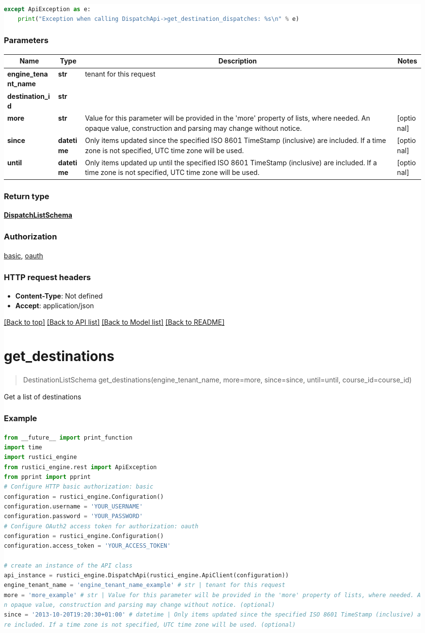 ```python
except ApiException as e:
    print("Exception when calling DispatchApi->get_destination_dispatches: %s\n" % e)
```

### Parameters

Name | Type | Description  | Notes
------------- | ------------- | ------------- | -------------
 **engine_tenant_name** | **str**| tenant for this request | 
 **destination_id** | **str**|  | 
 **more** | **str**| Value for this parameter will be provided in the &#x27;more&#x27; property of lists, where needed. An opaque value, construction and parsing may change without notice. | [optional] 
 **since** | **datetime**| Only items updated since the specified ISO 8601 TimeStamp (inclusive) are included. If a time zone is not specified, UTC time zone will be used. | [optional] 
 **until** | **datetime**| Only items updated up until the specified ISO 8601 TimeStamp (inclusive) are included. If a time zone is not specified, UTC time zone will be used. | [optional] 

### Return type

[**DispatchListSchema**](DispatchListSchema.md)

### Authorization

[basic](../README.md#basic), [oauth](../README.md#oauth)

### HTTP request headers

 - **Content-Type**: Not defined
 - **Accept**: application/json

[[Back to top]](#) [[Back to API list]](../README.md#documentation-for-api-endpoints) [[Back to Model list]](../README.md#documentation-for-models) [[Back to README]](../README.md)

# **get_destinations**
> DestinationListSchema get_destinations(engine_tenant_name, more=more, since=since, until=until, course_id=course_id)

Get a list of destinations

### Example
```python
from __future__ import print_function
import time
import rustici_engine
from rustici_engine.rest import ApiException
from pprint import pprint
# Configure HTTP basic authorization: basic
configuration = rustici_engine.Configuration()
configuration.username = 'YOUR_USERNAME'
configuration.password = 'YOUR_PASSWORD'
# Configure OAuth2 access token for authorization: oauth
configuration = rustici_engine.Configuration()
configuration.access_token = 'YOUR_ACCESS_TOKEN'

# create an instance of the API class
api_instance = rustici_engine.DispatchApi(rustici_engine.ApiClient(configuration))
engine_tenant_name = 'engine_tenant_name_example' # str | tenant for this request
more = 'more_example' # str | Value for this parameter will be provided in the 'more' property of lists, where needed. An opaque value, construction and parsing may change without notice. (optional)
since = '2013-10-20T19:20:30+01:00' # datetime | Only items updated since the specified ISO 8601 TimeStamp (inclusive) are included. If a time zone is not specified, UTC time zone will be used. (optional)
```
